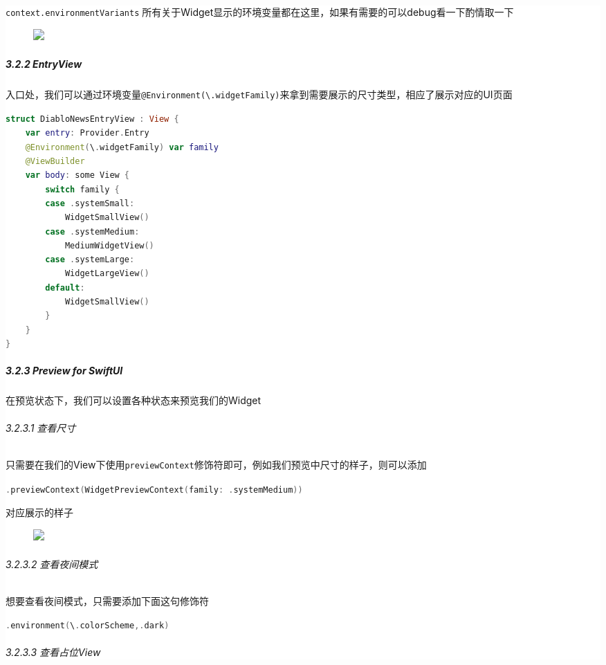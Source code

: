 `context.environmentVariants` 所有关于Widget显示的环境变量都在这里，如果有需要的可以debug看一下酌情取一下

<figure>
<a href="{{ site.url }}/images/WidgetPart2/截屏2020-08-03 下午2.32.34.png"><img src="{{ site.url }}/images/WidgetPart2/截屏2020-08-03 下午2.32.34.png"></a>
</figure>

##### 3.2.2 EntryView

入口处，我们可以通过环境变量`@Environment(\.widgetFamily)`来拿到需要展示的尺寸类型，相应了展示对应的UI页面

```swift
struct DiabloNewsEntryView : View {
    var entry: Provider.Entry
    @Environment(\.widgetFamily) var family
    @ViewBuilder
    var body: some View {
        switch family {
        case .systemSmall:
            WidgetSmallView()
        case .systemMedium:
            MediumWidgetView()
        case .systemLarge:
            WidgetLargeView()
        default:
            WidgetSmallView()
        }
    }
}
```

##### 3.2.3 Preview for SwiftUI

在预览状态下，我们可以设置各种状态来预览我们的Widget

###### 3.2.3.1 查看尺寸

只需要在我们的View下使用`previewContext`修饰符即可，例如我们预览中尺寸的样子，则可以添加

```swift
.previewContext(WidgetPreviewContext(family: .systemMedium))
```

对应展示的样子

<figure>
<a href="{{ site.url }}/images/WidgetPart2/截屏2020-08-03 下午5.55.28.png"><img src="{{ site.url }}/images/WidgetPart2/截屏2020-08-03 下午5.55.28.png"></a>
</figure>

###### 3.2.3.2 查看夜间模式

想要查看夜间模式，只需要添加下面这句修饰符

```swift
.environment(\.colorScheme,.dark)
```

###### 3.2.3.3 查看占位View
